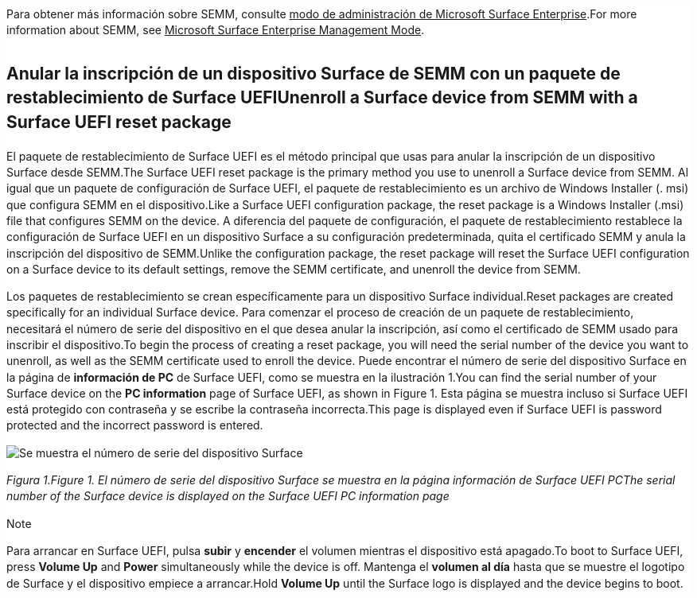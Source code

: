 <span data-ttu-id="b4979-112">Para obtener más información sobre SEMM, consulte [modo de administración de Microsoft Surface Enterprise](https://technet.microsoft.com/itpro/surface/surface-enterprise-management-mode).</span><span class="sxs-lookup"><span data-stu-id="b4979-112">For more information about SEMM, see [Microsoft Surface Enterprise Management Mode](https://technet.microsoft.com/itpro/surface/surface-enterprise-management-mode).</span></span>

## <span data-ttu-id="b4979-113">Anular la inscripción de un dispositivo Surface de SEMM con un paquete de restablecimiento de Surface UEFI</span><span class="sxs-lookup"><span data-stu-id="b4979-113">Unenroll a Surface device from SEMM with a Surface UEFI reset package</span></span>

<span data-ttu-id="b4979-114">El paquete de restablecimiento de Surface UEFI es el método principal que usas para anular la inscripción de un dispositivo Surface desde SEMM.</span><span class="sxs-lookup"><span data-stu-id="b4979-114">The Surface UEFI reset package is the primary method you use to unenroll a Surface device from SEMM.</span></span> <span data-ttu-id="b4979-115">Al igual que un paquete de configuración de Surface UEFI, el paquete de restablecimiento es un archivo de Windows Installer (. msi) que configura SEMM en el dispositivo.</span><span class="sxs-lookup"><span data-stu-id="b4979-115">Like a Surface UEFI configuration package, the reset package is a Windows Installer (.msi) file that configures SEMM on the device.</span></span> <span data-ttu-id="b4979-116">A diferencia del paquete de configuración, el paquete de restablecimiento restablece la configuración de Surface UEFI en un dispositivo Surface a su configuración predeterminada, quita el certificado SEMM y anula la inscripción del dispositivo de SEMM.</span><span class="sxs-lookup"><span data-stu-id="b4979-116">Unlike the configuration package, the reset package will reset the Surface UEFI configuration on a Surface device to its default settings, remove the SEMM certificate, and unenroll the device from SEMM.</span></span>

<span data-ttu-id="b4979-117">Los paquetes de restablecimiento se crean específicamente para un dispositivo Surface individual.</span><span class="sxs-lookup"><span data-stu-id="b4979-117">Reset packages are created specifically for an individual Surface device.</span></span> <span data-ttu-id="b4979-118">Para comenzar el proceso de creación de un paquete de restablecimiento, necesitará el número de serie del dispositivo en el que desea anular la inscripción, así como el certificado de SEMM usado para inscribir el dispositivo.</span><span class="sxs-lookup"><span data-stu-id="b4979-118">To begin the process of creating a reset package, you will need the serial number of the device you want to unenroll, as well as the SEMM certificate used to enroll the device.</span></span> <span data-ttu-id="b4979-119">Puede encontrar el número de serie del dispositivo Surface en la página de **información de PC** de Surface UEFI, como se muestra en la ilustración 1.</span><span class="sxs-lookup"><span data-stu-id="b4979-119">You can find the serial number of your Surface device on the **PC information** page of Surface UEFI, as shown in Figure 1.</span></span> <span data-ttu-id="b4979-120">Esta página se muestra incluso si Surface UEFI está protegido con contraseña y se escribe la contraseña incorrecta.</span><span class="sxs-lookup"><span data-stu-id="b4979-120">This page is displayed even if Surface UEFI is password protected and the incorrect password is entered.</span></span>

![Se muestra el número de serie del dispositivo Surface](images/surface-semm-unenroll-fig1.png "Serial number of Surface device is displayed")

*<span data-ttu-id="b4979-122">Figura 1.</span><span class="sxs-lookup"><span data-stu-id="b4979-122">Figure 1.</span></span> <span data-ttu-id="b4979-123">El número de serie del dispositivo Surface se muestra en la página información de Surface UEFI PC</span><span class="sxs-lookup"><span data-stu-id="b4979-123">The serial number of the Surface device is displayed on the Surface UEFI PC information page</span></span>*

>[!NOTE]
><span data-ttu-id="b4979-124">Para arrancar en Surface UEFI, pulsa **subir** y **encender** el volumen mientras el dispositivo está apagado.</span><span class="sxs-lookup"><span data-stu-id="b4979-124">To boot to Surface UEFI, press **Volume Up** and **Power** simultaneously while the device is off.</span></span> <span data-ttu-id="b4979-125">Mantenga el **volumen al día** hasta que se muestre el logotipo de Surface y el dispositivo empiece a arrancar.</span><span class="sxs-lookup"><span data-stu-id="b4979-125">Hold **Volume Up** until the Surface logo is displayed and the device begins to boot.</span></span>
